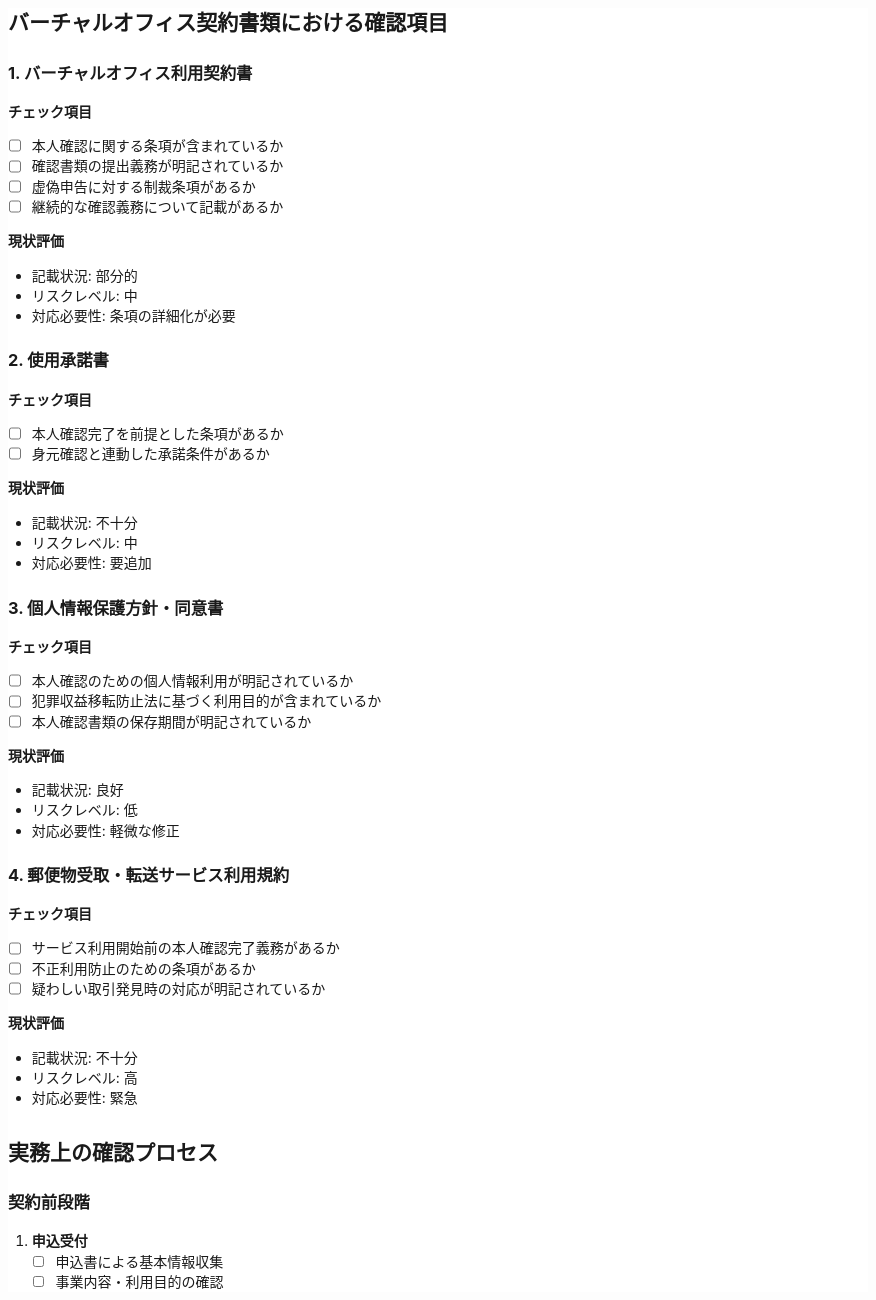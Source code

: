 ## バーチャルオフィス契約書類における確認項目

### 1. バーチャルオフィス利用契約書
**チェック項目**
- [ ] 本人確認に関する条項が含まれているか
- [ ] 確認書類の提出義務が明記されているか
- [ ] 虚偽申告に対する制裁条項があるか
- [ ] 継続的な確認義務について記載があるか

**現状評価**
- 記載状況: 部分的
- リスクレベル: 中
- 対応必要性: 条項の詳細化が必要

### 2. 使用承諾書
**チェック項目**
- [ ] 本人確認完了を前提とした条項があるか
- [ ] 身元確認と連動した承諾条件があるか

**現状評価**
- 記載状況: 不十分
- リスクレベル: 中
- 対応必要性: 要追加

### 3. 個人情報保護方針・同意書
**チェック項目**
- [ ] 本人確認のための個人情報利用が明記されているか
- [ ] 犯罪収益移転防止法に基づく利用目的が含まれているか
- [ ] 本人確認書類の保存期間が明記されているか

**現状評価**
- 記載状況: 良好
- リスクレベル: 低
- 対応必要性: 軽微な修正

### 4. 郵便物受取・転送サービス利用規約
**チェック項目**
- [ ] サービス利用開始前の本人確認完了義務があるか
- [ ] 不正利用防止のための条項があるか
- [ ] 疑わしい取引発見時の対応が明記されているか

**現状評価**
- 記載状況: 不十分
- リスクレベル: 高
- 対応必要性: 緊急

## 実務上の確認プロセス

### 契約前段階
1. **申込受付**
   - [ ] 申込書による基本情報収集
   - [ ] 事業内容・利用目的の確認
